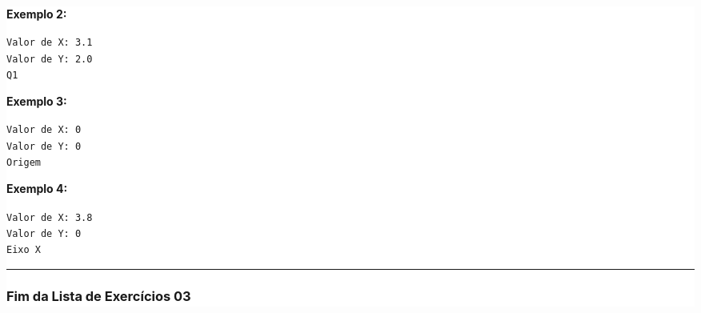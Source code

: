 **Exemplo 2:**

```
Valor de X: 3.1
Valor de Y: 2.0
Q1

```

**Exemplo 3:**

```
Valor de X: 0
Valor de Y: 0
Origem
```

**Exemplo 4:**

```
Valor de X: 3.8
Valor de Y: 0
Eixo X
```

---
### Fim da Lista de Exercícios 03
